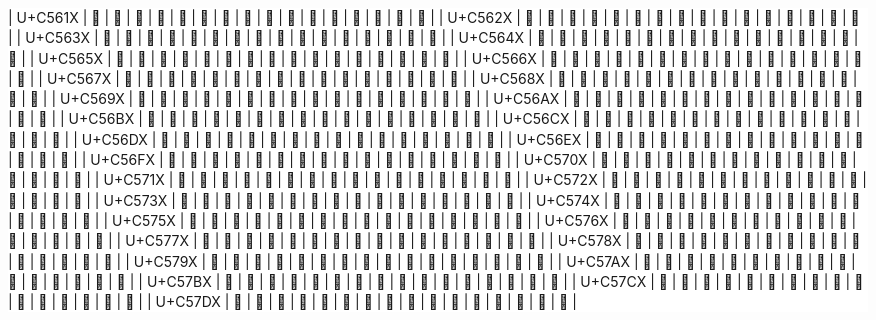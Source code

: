 | U+C561X | &#xC5610; | &#xC5611; | &#xC5612; | &#xC5613; | &#xC5614; | &#xC5615; | &#xC5616; | &#xC5617; | &#xC5618; | &#xC5619; | &#xC561A; | &#xC561B; | &#xC561C; | &#xC561D; | &#xC561E; | &#xC561F; |
| U+C562X | &#xC5620; | &#xC5621; | &#xC5622; | &#xC5623; | &#xC5624; | &#xC5625; | &#xC5626; | &#xC5627; | &#xC5628; | &#xC5629; | &#xC562A; | &#xC562B; | &#xC562C; | &#xC562D; | &#xC562E; | &#xC562F; |
| U+C563X | &#xC5630; | &#xC5631; | &#xC5632; | &#xC5633; | &#xC5634; | &#xC5635; | &#xC5636; | &#xC5637; | &#xC5638; | &#xC5639; | &#xC563A; | &#xC563B; | &#xC563C; | &#xC563D; | &#xC563E; | &#xC563F; |
| U+C564X | &#xC5640; | &#xC5641; | &#xC5642; | &#xC5643; | &#xC5644; | &#xC5645; | &#xC5646; | &#xC5647; | &#xC5648; | &#xC5649; | &#xC564A; | &#xC564B; | &#xC564C; | &#xC564D; | &#xC564E; | &#xC564F; |
| U+C565X | &#xC5650; | &#xC5651; | &#xC5652; | &#xC5653; | &#xC5654; | &#xC5655; | &#xC5656; | &#xC5657; | &#xC5658; | &#xC5659; | &#xC565A; | &#xC565B; | &#xC565C; | &#xC565D; | &#xC565E; | &#xC565F; |
| U+C566X | &#xC5660; | &#xC5661; | &#xC5662; | &#xC5663; | &#xC5664; | &#xC5665; | &#xC5666; | &#xC5667; | &#xC5668; | &#xC5669; | &#xC566A; | &#xC566B; | &#xC566C; | &#xC566D; | &#xC566E; | &#xC566F; |
| U+C567X | &#xC5670; | &#xC5671; | &#xC5672; | &#xC5673; | &#xC5674; | &#xC5675; | &#xC5676; | &#xC5677; | &#xC5678; | &#xC5679; | &#xC567A; | &#xC567B; | &#xC567C; | &#xC567D; | &#xC567E; | &#xC567F; |
| U+C568X | &#xC5680; | &#xC5681; | &#xC5682; | &#xC5683; | &#xC5684; | &#xC5685; | &#xC5686; | &#xC5687; | &#xC5688; | &#xC5689; | &#xC568A; | &#xC568B; | &#xC568C; | &#xC568D; | &#xC568E; | &#xC568F; |
| U+C569X | &#xC5690; | &#xC5691; | &#xC5692; | &#xC5693; | &#xC5694; | &#xC5695; | &#xC5696; | &#xC5697; | &#xC5698; | &#xC5699; | &#xC569A; | &#xC569B; | &#xC569C; | &#xC569D; | &#xC569E; | &#xC569F; |
| U+C56AX | &#xC56A0; | &#xC56A1; | &#xC56A2; | &#xC56A3; | &#xC56A4; | &#xC56A5; | &#xC56A6; | &#xC56A7; | &#xC56A8; | &#xC56A9; | &#xC56AA; | &#xC56AB; | &#xC56AC; | &#xC56AD; | &#xC56AE; | &#xC56AF; |
| U+C56BX | &#xC56B0; | &#xC56B1; | &#xC56B2; | &#xC56B3; | &#xC56B4; | &#xC56B5; | &#xC56B6; | &#xC56B7; | &#xC56B8; | &#xC56B9; | &#xC56BA; | &#xC56BB; | &#xC56BC; | &#xC56BD; | &#xC56BE; | &#xC56BF; |
| U+C56CX | &#xC56C0; | &#xC56C1; | &#xC56C2; | &#xC56C3; | &#xC56C4; | &#xC56C5; | &#xC56C6; | &#xC56C7; | &#xC56C8; | &#xC56C9; | &#xC56CA; | &#xC56CB; | &#xC56CC; | &#xC56CD; | &#xC56CE; | &#xC56CF; |
| U+C56DX | &#xC56D0; | &#xC56D1; | &#xC56D2; | &#xC56D3; | &#xC56D4; | &#xC56D5; | &#xC56D6; | &#xC56D7; | &#xC56D8; | &#xC56D9; | &#xC56DA; | &#xC56DB; | &#xC56DC; | &#xC56DD; | &#xC56DE; | &#xC56DF; |
| U+C56EX | &#xC56E0; | &#xC56E1; | &#xC56E2; | &#xC56E3; | &#xC56E4; | &#xC56E5; | &#xC56E6; | &#xC56E7; | &#xC56E8; | &#xC56E9; | &#xC56EA; | &#xC56EB; | &#xC56EC; | &#xC56ED; | &#xC56EE; | &#xC56EF; |
| U+C56FX | &#xC56F0; | &#xC56F1; | &#xC56F2; | &#xC56F3; | &#xC56F4; | &#xC56F5; | &#xC56F6; | &#xC56F7; | &#xC56F8; | &#xC56F9; | &#xC56FA; | &#xC56FB; | &#xC56FC; | &#xC56FD; | &#xC56FE; | &#xC56FF; |
| U+C570X | &#xC5700; | &#xC5701; | &#xC5702; | &#xC5703; | &#xC5704; | &#xC5705; | &#xC5706; | &#xC5707; | &#xC5708; | &#xC5709; | &#xC570A; | &#xC570B; | &#xC570C; | &#xC570D; | &#xC570E; | &#xC570F; |
| U+C571X | &#xC5710; | &#xC5711; | &#xC5712; | &#xC5713; | &#xC5714; | &#xC5715; | &#xC5716; | &#xC5717; | &#xC5718; | &#xC5719; | &#xC571A; | &#xC571B; | &#xC571C; | &#xC571D; | &#xC571E; | &#xC571F; |
| U+C572X | &#xC5720; | &#xC5721; | &#xC5722; | &#xC5723; | &#xC5724; | &#xC5725; | &#xC5726; | &#xC5727; | &#xC5728; | &#xC5729; | &#xC572A; | &#xC572B; | &#xC572C; | &#xC572D; | &#xC572E; | &#xC572F; |
| U+C573X | &#xC5730; | &#xC5731; | &#xC5732; | &#xC5733; | &#xC5734; | &#xC5735; | &#xC5736; | &#xC5737; | &#xC5738; | &#xC5739; | &#xC573A; | &#xC573B; | &#xC573C; | &#xC573D; | &#xC573E; | &#xC573F; |
| U+C574X | &#xC5740; | &#xC5741; | &#xC5742; | &#xC5743; | &#xC5744; | &#xC5745; | &#xC5746; | &#xC5747; | &#xC5748; | &#xC5749; | &#xC574A; | &#xC574B; | &#xC574C; | &#xC574D; | &#xC574E; | &#xC574F; |
| U+C575X | &#xC5750; | &#xC5751; | &#xC5752; | &#xC5753; | &#xC5754; | &#xC5755; | &#xC5756; | &#xC5757; | &#xC5758; | &#xC5759; | &#xC575A; | &#xC575B; | &#xC575C; | &#xC575D; | &#xC575E; | &#xC575F; |
| U+C576X | &#xC5760; | &#xC5761; | &#xC5762; | &#xC5763; | &#xC5764; | &#xC5765; | &#xC5766; | &#xC5767; | &#xC5768; | &#xC5769; | &#xC576A; | &#xC576B; | &#xC576C; | &#xC576D; | &#xC576E; | &#xC576F; |
| U+C577X | &#xC5770; | &#xC5771; | &#xC5772; | &#xC5773; | &#xC5774; | &#xC5775; | &#xC5776; | &#xC5777; | &#xC5778; | &#xC5779; | &#xC577A; | &#xC577B; | &#xC577C; | &#xC577D; | &#xC577E; | &#xC577F; |
| U+C578X | &#xC5780; | &#xC5781; | &#xC5782; | &#xC5783; | &#xC5784; | &#xC5785; | &#xC5786; | &#xC5787; | &#xC5788; | &#xC5789; | &#xC578A; | &#xC578B; | &#xC578C; | &#xC578D; | &#xC578E; | &#xC578F; |
| U+C579X | &#xC5790; | &#xC5791; | &#xC5792; | &#xC5793; | &#xC5794; | &#xC5795; | &#xC5796; | &#xC5797; | &#xC5798; | &#xC5799; | &#xC579A; | &#xC579B; | &#xC579C; | &#xC579D; | &#xC579E; | &#xC579F; |
| U+C57AX | &#xC57A0; | &#xC57A1; | &#xC57A2; | &#xC57A3; | &#xC57A4; | &#xC57A5; | &#xC57A6; | &#xC57A7; | &#xC57A8; | &#xC57A9; | &#xC57AA; | &#xC57AB; | &#xC57AC; | &#xC57AD; | &#xC57AE; | &#xC57AF; |
| U+C57BX | &#xC57B0; | &#xC57B1; | &#xC57B2; | &#xC57B3; | &#xC57B4; | &#xC57B5; | &#xC57B6; | &#xC57B7; | &#xC57B8; | &#xC57B9; | &#xC57BA; | &#xC57BB; | &#xC57BC; | &#xC57BD; | &#xC57BE; | &#xC57BF; |
| U+C57CX | &#xC57C0; | &#xC57C1; | &#xC57C2; | &#xC57C3; | &#xC57C4; | &#xC57C5; | &#xC57C6; | &#xC57C7; | &#xC57C8; | &#xC57C9; | &#xC57CA; | &#xC57CB; | &#xC57CC; | &#xC57CD; | &#xC57CE; | &#xC57CF; |
| U+C57DX | &#xC57D0; | &#xC57D1; | &#xC57D2; | &#xC57D3; | &#xC57D4; | &#xC57D5; | &#xC57D6; | &#xC57D7; | &#xC57D8; | &#xC57D9; | &#xC57DA; | &#xC57DB; | &#xC57DC; | &#xC57DD; | &#xC57DE; | &#xC57DF; |
